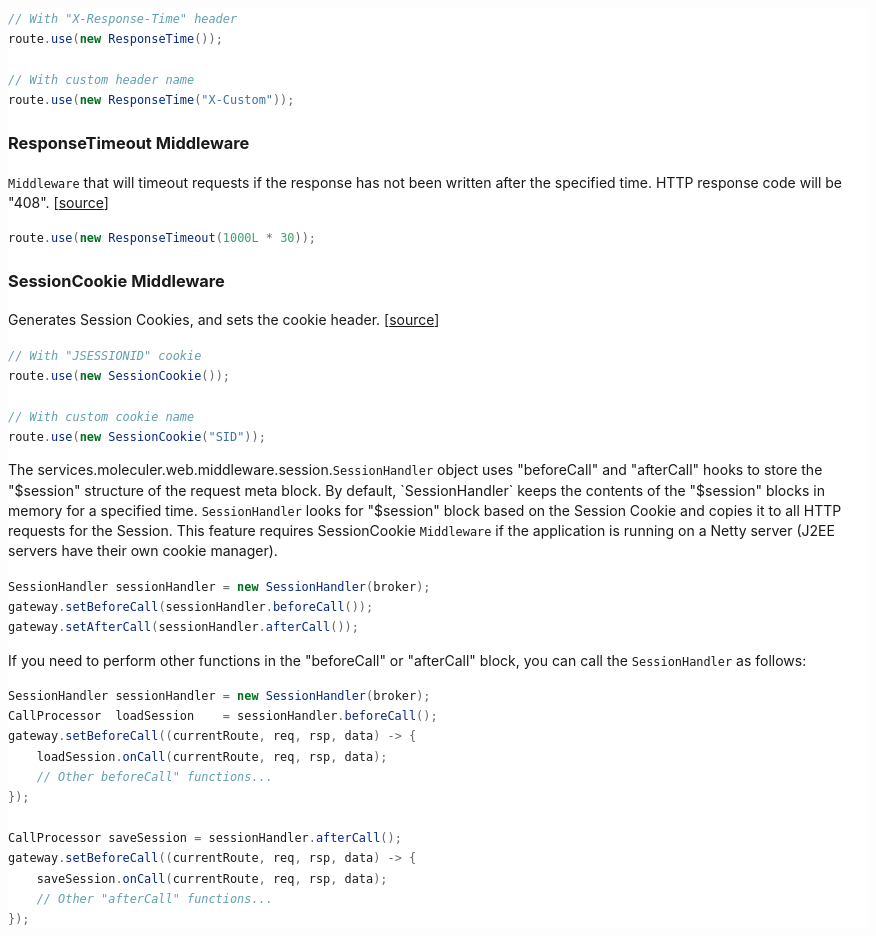 ```java
// With "X-Response-Time" header
route.use(new ResponseTime());

// With custom header name
route.use(new ResponseTime("X-Custom"));
```

### ResponseTimeout Middleware

`Middleware` that will timeout requests if the response has not been written
after the specified time. HTTP response code will be "408".
[[source](https://github.com/moleculer-java/moleculer-java-web/blob/master/src/main/java/services/moleculer/web/middleware/ResponseTimeout.java)]

```java
route.use(new ResponseTimeout(1000L * 30));
```

### SessionCookie Middleware

Generates Session Cookies, and sets the cookie header.
[[source](https://github.com/moleculer-java/moleculer-java-web/blob/master/src/main/java/services/moleculer/web/middleware/session/SessionCookie.java)]

```java
// With "JSESSIONID" cookie
route.use(new SessionCookie());

// With custom cookie name
route.use(new SessionCookie("SID"));
```

The services.moleculer.web.middleware.session.`SessionHandler` object uses
"beforeCall" and "afterCall" hooks to store the "$session" structure of the request meta block.
By default, `SessionHandler` keeps the contents of the "$session" blocks in memory for a specified time.
`SessionHandler` looks for "$session" block based on the Session Cookie
and copies it to all HTTP requests for the Session. This feature requires SessionCookie `Middleware`
if the application is running on a Netty server (J2EE servers have their own cookie manager).

```java
SessionHandler sessionHandler = new SessionHandler(broker);
gateway.setBeforeCall(sessionHandler.beforeCall());
gateway.setAfterCall(sessionHandler.afterCall());
```

If you need to perform other functions in the "beforeCall" or "afterCall" block,
you can call the `SessionHandler` as follows:

```java
SessionHandler sessionHandler = new SessionHandler(broker);
CallProcessor  loadSession    = sessionHandler.beforeCall();
gateway.setBeforeCall((currentRoute, req, rsp, data) -> {
    loadSession.onCall(currentRoute, req, rsp, data);
    // Other beforeCall" functions...
});

CallProcessor saveSession = sessionHandler.afterCall();
gateway.setBeforeCall((currentRoute, req, rsp, data) -> {
    saveSession.onCall(currentRoute, req, rsp, data);
    // Other "afterCall" functions...
});            
```
